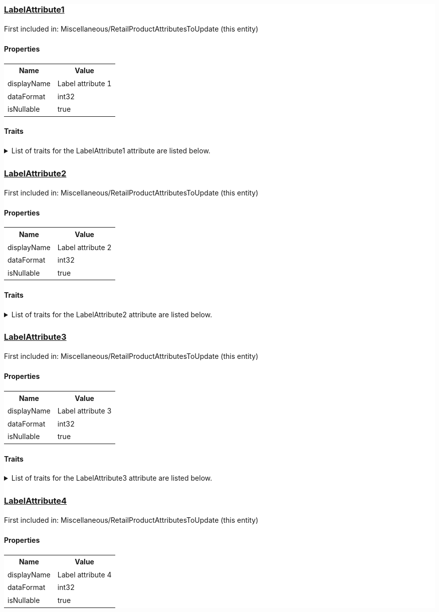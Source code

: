 ### <a href=#LabelAttribute1 name="LabelAttribute1">LabelAttribute1</a>

First included in: Miscellaneous/RetailProductAttributesToUpdate (this entity)  

#### Properties

<table><tr><th>Name</th><th>Value</th></tr><tr><td>displayName</td><td>Label attribute 1</td></tr><tr><td>dataFormat</td><td>int32</td></tr><tr><td>isNullable</td><td>true</td></tr></table>

#### Traits

<details><summary>List of traits for the LabelAttribute1 attribute are listed below.</summary></details>

### <a href=#LabelAttribute2 name="LabelAttribute2">LabelAttribute2</a>

First included in: Miscellaneous/RetailProductAttributesToUpdate (this entity)  

#### Properties

<table><tr><th>Name</th><th>Value</th></tr><tr><td>displayName</td><td>Label attribute 2</td></tr><tr><td>dataFormat</td><td>int32</td></tr><tr><td>isNullable</td><td>true</td></tr></table>

#### Traits

<details><summary>List of traits for the LabelAttribute2 attribute are listed below.</summary></details>

### <a href=#LabelAttribute3 name="LabelAttribute3">LabelAttribute3</a>

First included in: Miscellaneous/RetailProductAttributesToUpdate (this entity)  

#### Properties

<table><tr><th>Name</th><th>Value</th></tr><tr><td>displayName</td><td>Label attribute 3</td></tr><tr><td>dataFormat</td><td>int32</td></tr><tr><td>isNullable</td><td>true</td></tr></table>

#### Traits

<details><summary>List of traits for the LabelAttribute3 attribute are listed below.</summary></details>

### <a href=#LabelAttribute4 name="LabelAttribute4">LabelAttribute4</a>

First included in: Miscellaneous/RetailProductAttributesToUpdate (this entity)  

#### Properties

<table><tr><th>Name</th><th>Value</th></tr><tr><td>displayName</td><td>Label attribute 4</td></tr><tr><td>dataFormat</td><td>int32</td></tr><tr><td>isNullable</td><td>true</td></tr></table>
